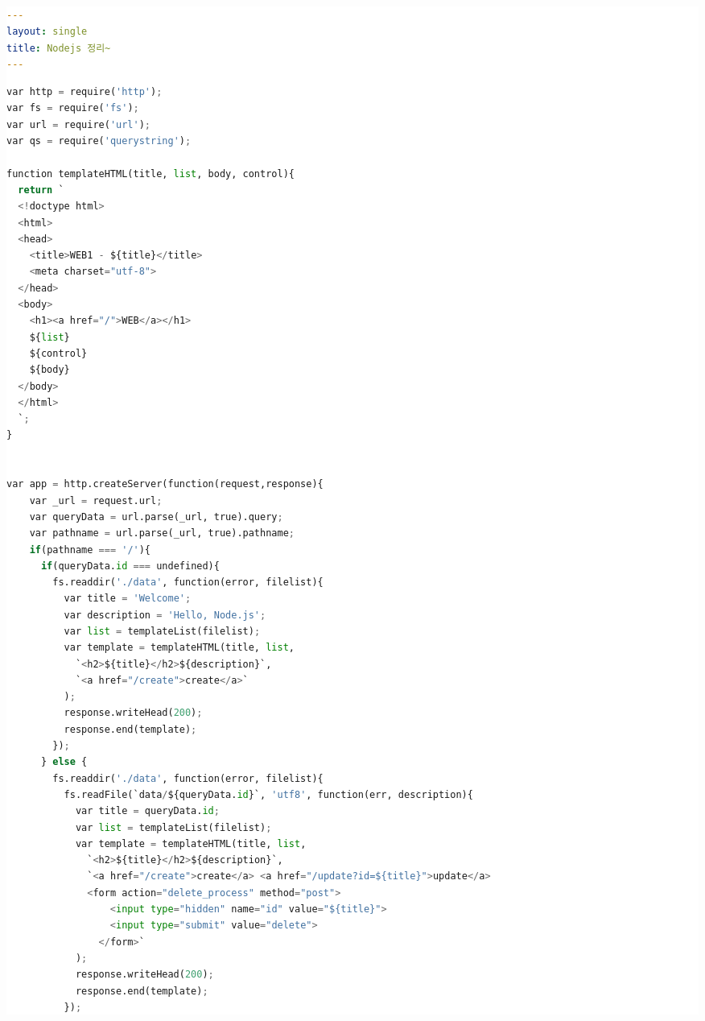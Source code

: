 ```yaml
---
layout: single
title: Nodejs 정리~
---
```

```python
var http = require('http');
var fs = require('fs');
var url = require('url');
var qs = require('querystring');

function templateHTML(title, list, body, control){
  return `
  <!doctype html>
  <html>
  <head>
    <title>WEB1 - ${title}</title>
    <meta charset="utf-8">
  </head>
  <body>
    <h1><a href="/">WEB</a></h1>
    ${list}
    ${control}
    ${body}
  </body>
  </html>
  `;
}


var app = http.createServer(function(request,response){
    var _url = request.url;
    var queryData = url.parse(_url, true).query;
    var pathname = url.parse(_url, true).pathname;
    if(pathname === '/'){
      if(queryData.id === undefined){
        fs.readdir('./data', function(error, filelist){
          var title = 'Welcome';
          var description = 'Hello, Node.js';
          var list = templateList(filelist);
          var template = templateHTML(title, list,
            `<h2>${title}</h2>${description}`,
            `<a href="/create">create</a>`
          );
          response.writeHead(200);
          response.end(template);
        });
      } else {
        fs.readdir('./data', function(error, filelist){
          fs.readFile(`data/${queryData.id}`, 'utf8', function(err, description){
            var title = queryData.id;
            var list = templateList(filelist);
            var template = templateHTML(title, list,
              `<h2>${title}</h2>${description}`,
              `<a href="/create">create</a> <a href="/update?id=${title}">update</a>
              <form action="delete_process" method="post">
                  <input type="hidden" name="id" value="${title}">
                  <input type="submit" value="delete">
                </form>`
            );
            response.writeHead(200);
            response.end(template);
          });
```